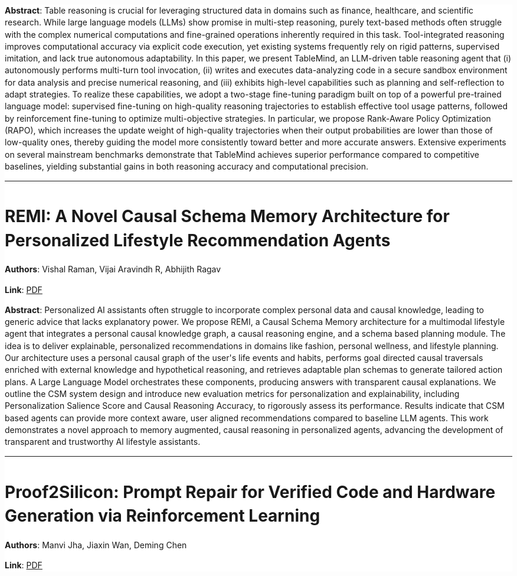 **Abstract**: Table reasoning is crucial for leveraging structured data in domains such as finance, healthcare, and scientific research. While large language models (LLMs) show promise in multi-step reasoning, purely text-based methods often struggle with the complex numerical computations and fine-grained operations inherently required in this task. Tool-integrated reasoning improves computational accuracy via explicit code execution, yet existing systems frequently rely on rigid patterns, supervised imitation, and lack true autonomous adaptability. In this paper, we present TableMind, an LLM-driven table reasoning agent that (i) autonomously performs multi-turn tool invocation, (ii) writes and executes data-analyzing code in a secure sandbox environment for data analysis and precise numerical reasoning, and (iii) exhibits high-level capabilities such as planning and self-reflection to adapt strategies. To realize these capabilities, we adopt a two-stage fine-tuning paradigm built on top of a powerful pre-trained language model: supervised fine-tuning on high-quality reasoning trajectories to establish effective tool usage patterns, followed by reinforcement fine-tuning to optimize multi-objective strategies. In particular, we propose Rank-Aware Policy Optimization (RAPO), which increases the update weight of high-quality trajectories when their output probabilities are lower than those of low-quality ones, thereby guiding the model more consistently toward better and more accurate answers. Extensive experiments on several mainstream benchmarks demonstrate that TableMind achieves superior performance compared to competitive baselines, yielding substantial gains in both reasoning accuracy and computational precision. 

---
# REMI: A Novel Causal Schema Memory Architecture for Personalized Lifestyle Recommendation Agents 

**Authors**: Vishal Raman, Vijai Aravindh R, Abhijith Ragav  

**Link**: [PDF](https://arxiv.org/pdf/2509.06269)  

**Abstract**: Personalized AI assistants often struggle to incorporate complex personal data and causal knowledge, leading to generic advice that lacks explanatory power. We propose REMI, a Causal Schema Memory architecture for a multimodal lifestyle agent that integrates a personal causal knowledge graph, a causal reasoning engine, and a schema based planning module. The idea is to deliver explainable, personalized recommendations in domains like fashion, personal wellness, and lifestyle planning. Our architecture uses a personal causal graph of the user's life events and habits, performs goal directed causal traversals enriched with external knowledge and hypothetical reasoning, and retrieves adaptable plan schemas to generate tailored action plans. A Large Language Model orchestrates these components, producing answers with transparent causal explanations. We outline the CSM system design and introduce new evaluation metrics for personalization and explainability, including Personalization Salience Score and Causal Reasoning Accuracy, to rigorously assess its performance. Results indicate that CSM based agents can provide more context aware, user aligned recommendations compared to baseline LLM agents. This work demonstrates a novel approach to memory augmented, causal reasoning in personalized agents, advancing the development of transparent and trustworthy AI lifestyle assistants. 

---
# Proof2Silicon: Prompt Repair for Verified Code and Hardware Generation via Reinforcement Learning 

**Authors**: Manvi Jha, Jiaxin Wan, Deming Chen  

**Link**: [PDF](https://arxiv.org/pdf/2509.06239)  
